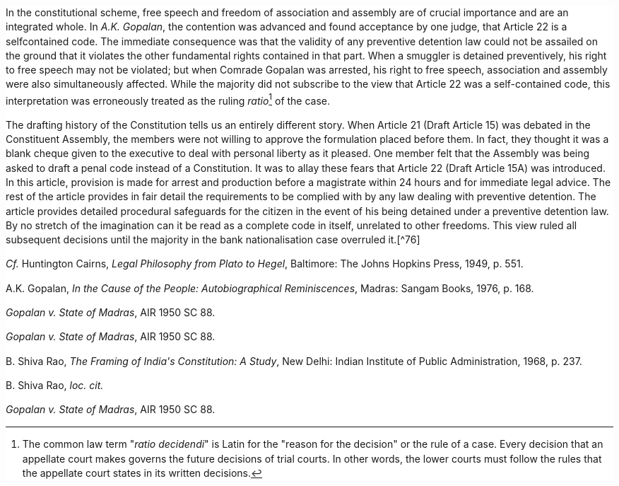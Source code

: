 In the constitutional scheme, free speech and freedom of association and
assembly are of crucial importance and are an integrated whole. In _A.K.
Gopalan_, the contention was advanced and found acceptance by one judge,
that Article 22 is a selfcontained code. The immediate consequence was
that the validity of any preventive detention law could not be assailed
on the ground that it violates the other fundamental rights contained in
that part. When a smuggler is detained preventively, his right to free
speech may not be violated; but when Comrade Gopalan was arrested, his
right to free speech, association and assembly were also simultaneously
affected. While the majority did not subscribe to the view that Article
22 was a self-contained code, this interpretation was erroneously
treated as the ruling _ratio_[^ratio] of the case.

[^ratio]: The common law term "_ratio decidendi_" is Latin for the "reason for the decision" or the rule of a case. Every decision that an appellate court makes governs the future decisions of trial courts. In other words, the lower courts must follow the rules that the appellate court states in its written decisions.

The drafting history of the Constitution tells us an entirely different
story. When Article 21 (Draft Article 15) was debated in the Constituent
Assembly, the members were not willing to approve the formulation placed
before them. In fact, they thought it was a blank cheque given to the
executive to deal with personal liberty as it pleased. One member felt
that the Assembly was being asked to draft a penal code instead of a
Constitution. It was to allay these fears that Article 22 (Draft Article
15A) was introduced. In this article, provision is made for arrest and
production before a magistrate within 24 hours and for immediate legal
advice. The rest of the article provides in fair detail the requirements
to be complied with by any law dealing with preventive detention. The
article provides detailed procedural safeguards for the citizen in the
event of his being detained under a preventive detention law. By no
stretch of the imagination can it be read as a complete code in itself,
unrelated to other freedoms. This view ruled all subsequent decisions
until the majority in the bank nationalisation case overruled it.[^76]


[^22]:
_Cf._ Huntington Cairns, _Legal Philosophy from Plato to Hegel_,
Baltimore: The Johns Hopkins Press, 1949, p. 551.

[^23]:
A.K. Gopalan, _In the Cause of the People: Autobiographical
Reminiscences_, Madras: Sangam Books, 1976, p. 168.

[^24]:
_Gopalan v. State of Madras_, AIR 1950 SC 88.

[^25]:
_Gopalan v. State of Madras_, AIR 1950 SC 88.

[^26]:
B. Shiva Rao, _The Framing of India's Constitution: A Study_, New
Delhi: Indian Institute of Public Administration, 1968, p. 237.

[^27]:
B. Shiva Rao, _loc. cit._

[^28]:
_Gopalan v. State of Madras_, AIR 1950 SC 88.
